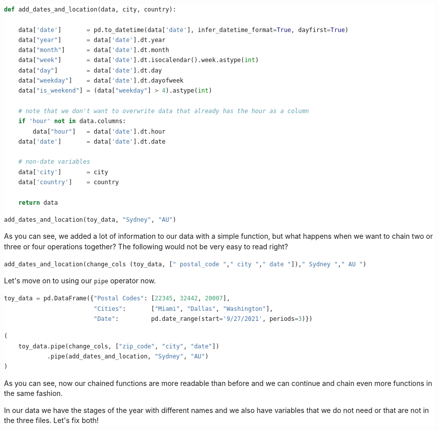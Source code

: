 
```python
def add_dates_and_location(data, city, country):
    
    data['date']       = pd.to_datetime(data['date'], infer_datetime_format=True, dayfirst=True)
    data["year"]       = data['date'].dt.year
    data["month"]      = data['date'].dt.month
    data["week"]       = data['date'].dt.isocalendar().week.astype(int)
    data["day"]        = data['date'].dt.day
    data["weekday"]    = data['date'].dt.dayofweek
    data["is_weekend"] = (data["weekday"] > 4).astype(int)
    
    # note that we don't want to overwrite data that already has the hour as a column
    if 'hour' not in data.columns: 
        data["hour"]   = data['date'].dt.hour
    data['date']       = data['date'].dt.date
    
    # non-date variables
    data['city']       = city
    data['country']    = country
    
    return data
```


```python
add_dates_and_location(toy_data, "Sydney", "AU")
```

As you can see, we added a lot of information to our data with a simple function, but what happens when we want to chain two or three or four operations together? The following would not be very easy to read right? 
```python
add_dates_and_location(change_cols (toy_data, [" postal_code "," city "," date "])," Sydney "," AU ")
```

Let's move on to using our `pipe` operator now.


```python
toy_data = pd.DataFrame({"Postal Codes": [22345, 32442, 20007], 
                         "Cities":       ["Miami", "Dallas", "Washington"],
                         "Date":         pd.date_range(start='9/27/2021', periods=3)})
```


```python
(
    toy_data.pipe(change_cols, ["zip_code", "city", "date"])
            .pipe(add_dates_and_location, "Sydney", "AU")
)
```

As you can see, now our chained functions are more readable than before and we can continue and chain even more functions in the same fashion.

In our data we have the stages of the year with different names and we also have variables that we do not need or that are not in the three files. Let's fix both!
